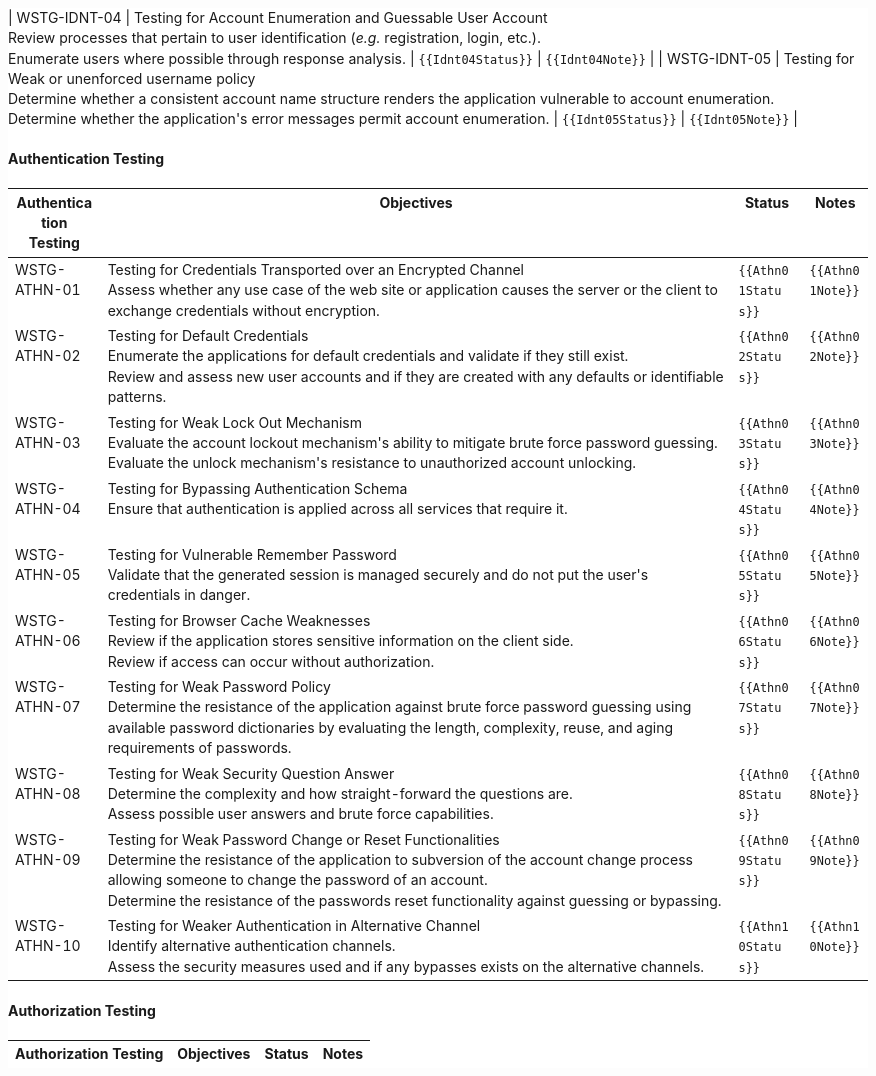 | WSTG-IDNT-04                | Testing for Account Enumeration and Guessable User Account<br>Review processes that pertain to user identification (*e.g.* registration, login, etc.).<br>Enumerate users where possible through response analysis.                                  | `{{Idnt04Status}}` | `{{Idnt04Note}}` |
| WSTG-IDNT-05                | Testing for Weak or unenforced username policy<br>Determine whether a consistent account name structure renders the application vulnerable to account enumeration.<br>Determine whether the application's error messages permit account enumeration. | `{{Idnt05Status}}` | `{{Idnt05Note}}` |

#### Authentication Testing


| Authentication Testing | Objectives                                                                                                                                                                                                                                                                                                  | Status             | Notes            |
|------------------------|-------------------------------------------------------------------------------------------------------------------------------------------------------------------------------------------------------------------------------------------------------------------------------------------------------------|--------------------|------------------|
| WSTG-ATHN-01           | Testing for Credentials Transported over an Encrypted Channel<br>Assess whether any use case of the web site or application causes the server or the client to exchange credentials without encryption.                                                                                                     | `{{Athn01Status}}` | `{{Athn01Note}}` |
| WSTG-ATHN-02           | Testing for Default Credentials<br>Enumerate the applications for default credentials and validate if they still exist.<br>Review and assess new user accounts and if they are created with any defaults or identifiable patterns.                                                                          | `{{Athn02Status}}` | `{{Athn02Note}}` |
| WSTG-ATHN-03           | Testing for Weak Lock Out Mechanism<br>Evaluate the account lockout mechanism's ability to mitigate brute force password guessing.<br>Evaluate the unlock mechanism's resistance to unauthorized account unlocking.                                                                                         | `{{Athn03Status}}` | `{{Athn03Note}}` |
| WSTG-ATHN-04           | Testing for Bypassing Authentication Schema<br>Ensure that authentication is applied across all services that require it.                                                                                                                                                                                   | `{{Athn04Status}}` | `{{Athn04Note}}` |
| WSTG-ATHN-05           | Testing for Vulnerable Remember Password<br>Validate that the generated session is managed securely and do not put the user's credentials in danger.                                                                                                                                                        | `{{Athn05Status}}` | `{{Athn05Note}}` |
| WSTG-ATHN-06           | Testing for Browser Cache Weaknesses<br>Review if the application stores sensitive information on the client side.<br>Review if access can occur without authorization.                                                                                                                                     | `{{Athn06Status}}` | `{{Athn06Note}}` |
| WSTG-ATHN-07           | Testing for Weak Password Policy<br>Determine the resistance of the application against brute force password guessing using available password dictionaries by evaluating the length, complexity, reuse, and aging requirements of passwords.                                                               | `{{Athn07Status}}` | `{{Athn07Note}}` |
| WSTG-ATHN-08           | Testing for Weak Security Question Answer<br>Determine the complexity and how straight-forward the questions are.<br>Assess possible user answers and brute force capabilities.                                                                                                                             | `{{Athn08Status}}` | `{{Athn08Note}}` |
| WSTG-ATHN-09           | Testing for Weak Password Change or Reset Functionalities<br>Determine the resistance of the application to subversion of the account change process allowing someone to change the password of an account.<br>Determine the resistance of the passwords reset functionality against guessing or bypassing. | `{{Athn09Status}}` | `{{Athn09Note}}` |
| WSTG-ATHN-10           | Testing for Weaker Authentication in Alternative Channel<br>Identify alternative authentication channels.<br>Assess the security measures used and if any bypasses exists on the alternative channels.                                                                                                      | `{{Athn10Status}}` | `{{Athn10Note}}` |



#### Authorization Testing

| Authorization Testing | Objectives                                                                                                                                                                                                                                           | Status             | Notes            |
|-----------------------|------------------------------------------------------------------------------------------------------------------------------------------------------------------------------------------------------------------------------------------------------|--------------------|------------------|